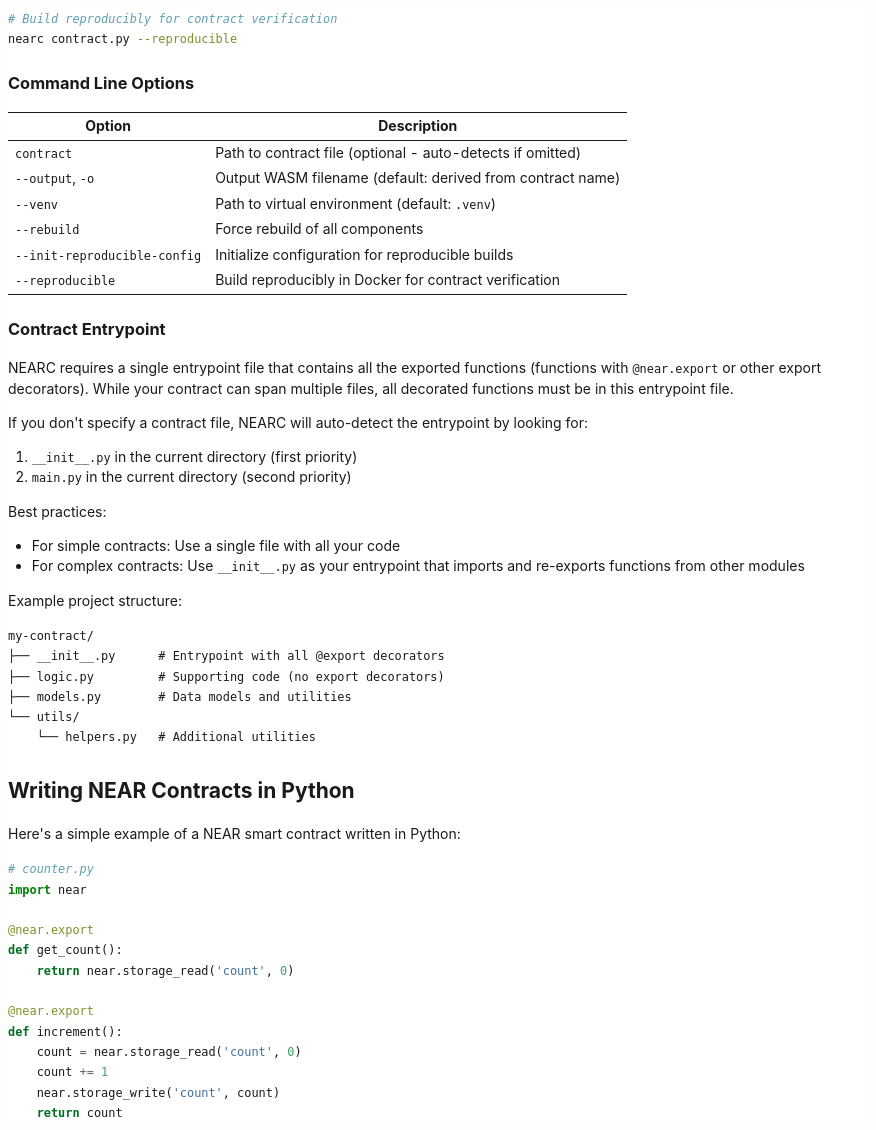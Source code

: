 ```bash
# Build reproducibly for contract verification
nearc contract.py --reproducible
```

### Command Line Options

| Option                      | Description                                                |
|-----------------------------|------------------------------------------------------------|
| `contract`                  | Path to contract file (optional - auto-detects if omitted) |
| `--output`, `-o`           | Output WASM filename (default: derived from contract name) |
| `--venv`                   | Path to virtual environment (default: `.venv`)             |
| `--rebuild`                | Force rebuild of all components                            |
| `--init-reproducible-config`| Initialize configuration for reproducible builds           |
| `--reproducible`           | Build reproducibly in Docker for contract verification     |

### Contract Entrypoint

NEARC requires a single entrypoint file that contains all the exported functions (functions with `@near.export` or other export decorators). While your contract can span multiple files, all decorated functions must be in this entrypoint file.

If you don't specify a contract file, NEARC will auto-detect the entrypoint by looking for:

1. `__init__.py` in the current directory (first priority)
2. `main.py` in the current directory (second priority)

Best practices:
- For simple contracts: Use a single file with all your code
- For complex contracts: Use `__init__.py` as your entrypoint that imports and re-exports functions from other modules

Example project structure:
```
my-contract/
├── __init__.py      # Entrypoint with all @export decorators
├── logic.py         # Supporting code (no export decorators)
├── models.py        # Data models and utilities
└── utils/
    └── helpers.py   # Additional utilities
```

## Writing NEAR Contracts in Python

Here's a simple example of a NEAR smart contract written in Python:

```python
# counter.py
import near

@near.export
def get_count():
    return near.storage_read('count', 0)

@near.export
def increment():
    count = near.storage_read('count', 0)
    count += 1
    near.storage_write('count', count)
    return count
```
